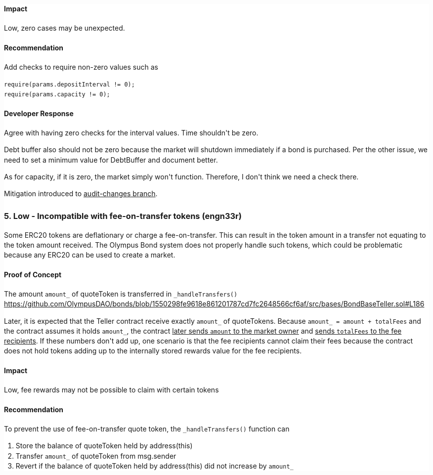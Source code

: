 #### Impact

Low, zero cases may be unexpected.

#### Recommendation

Add checks to require non-zero values such as
```solidity
require(params.depositInterval != 0);
require(params.capacity != 0);
```

#### Developer Response

Agree with having zero checks for the interval values. Time shouldn't be zero.

Debt buffer also should not be zero because the market will shutdown immediately if a bond is purchased. Per the other issue, we need to set a minimum value for DebtBuffer and document better.

As for capacity, if it is zero, the market simply won't function. Therefore, I don't think we need a check there.

Mitigation introduced to [audit-changes branch](https://github.com/OlympusDAO/bonds/tree/audit-changes).

### 5. Low - Incompatible with fee-on-transfer tokens (engn33r)

Some ERC20 tokens are deflationary or charge a fee-on-transfer. This can result in the token amount in a transfer not equating to the token amount received. The Olympus Bond system does not properly handle such tokens, which could be problematic because any ERC20 can be used to create a market.

#### Proof of Concept

The amount `amount_` of quoteToken is transferred in `_handleTransfers()`
https://github.com/OlympusDAO/bonds/blob/1550298fe9618e861201787cd7fc2648566cf6af/src/bases/BondBaseTeller.sol#L186

Later, it is expected that the Teller contract receive exactly `amount_` of quoteTokens. Because `amount_ = amount + totalFees` and the contract assumes it holds `amount_`, the contract [later sends `amount` to the market owner](https://github.com/OlympusDAO/bonds/blob/1550298fe9618e861201787cd7fc2648566cf6af/src/bases/BondBaseTeller.sol#L186) and [sends `totalFees` to the fee recipients](https://github.com/OlympusDAO/bonds/blob/1550298fe9618e861201787cd7fc2648566cf6af/src/bases/BondBaseTeller.sol#L108). If these numbers don't add up, one scenario is that the fee recipients cannot claim their fees because the contract does not hold tokens adding up to the internally stored rewards value for the fee recipients.

#### Impact

Low, fee rewards may not be possible to claim with certain tokens

#### Recommendation

To prevent the use of fee-on-transfer quote token, the `_handleTransfers()` function can
1. Store the balance of quoteToken held by address(this)
2. Transfer `amount_` of quoteToken from msg.sender
3. Revert if the balance of quoteToken held by address(this) did not increase by `amount_`
